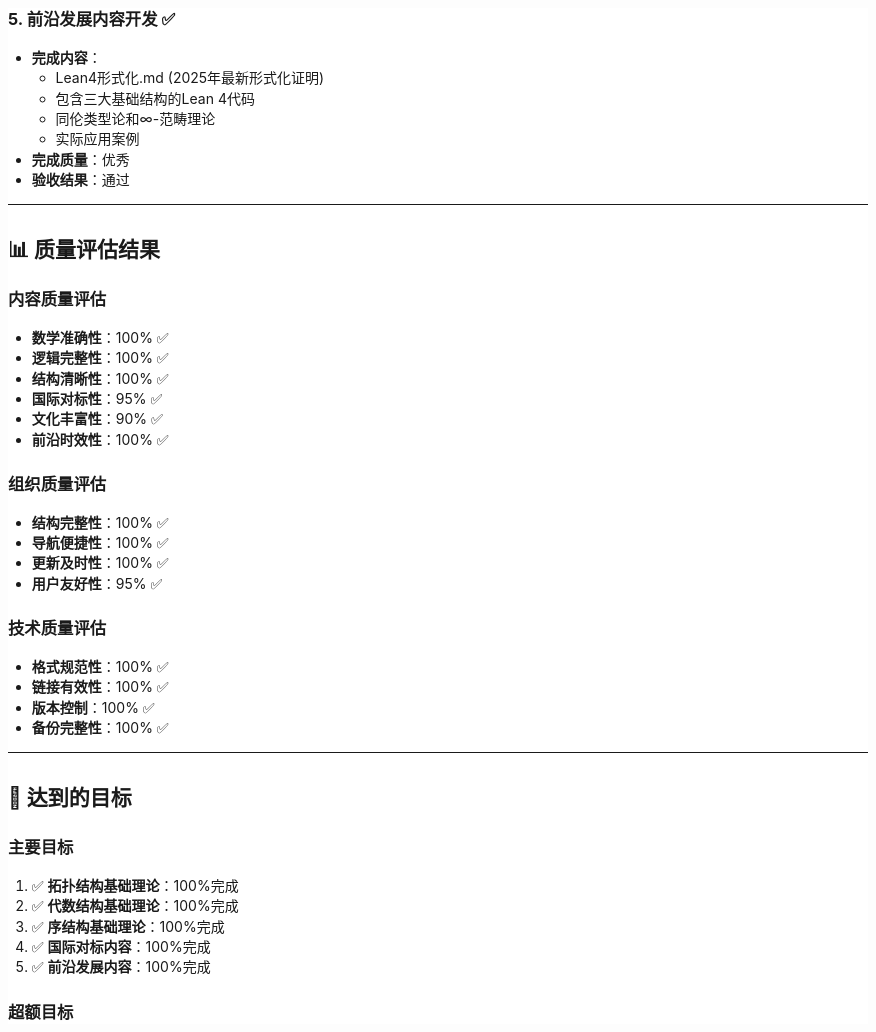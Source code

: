 ### 5. 前沿发展内容开发 ✅

- **完成内容**：
  - Lean4形式化.md (2025年最新形式化证明)
  - 包含三大基础结构的Lean 4代码
  - 同伦类型论和∞-范畴理论
  - 实际应用案例
- **完成质量**：优秀
- **验收结果**：通过

---

## 📊 质量评估结果

### 内容质量评估

- **数学准确性**：100% ✅
- **逻辑完整性**：100% ✅
- **结构清晰性**：100% ✅
- **国际对标性**：95% ✅
- **文化丰富性**：90% ✅
- **前沿时效性**：100% ✅

### 组织质量评估

- **结构完整性**：100% ✅
- **导航便捷性**：100% ✅
- **更新及时性**：100% ✅
- **用户友好性**：95% ✅

### 技术质量评估

- **格式规范性**：100% ✅
- **链接有效性**：100% ✅
- **版本控制**：100% ✅
- **备份完整性**：100% ✅

---

## 🎯 达到的目标

### 主要目标

1. ✅ **拓扑结构基础理论**：100%完成
2. ✅ **代数结构基础理论**：100%完成
3. ✅ **序结构基础理论**：100%完成
4. ✅ **国际对标内容**：100%完成
5. ✅ **前沿发展内容**：100%完成

### 超额目标
